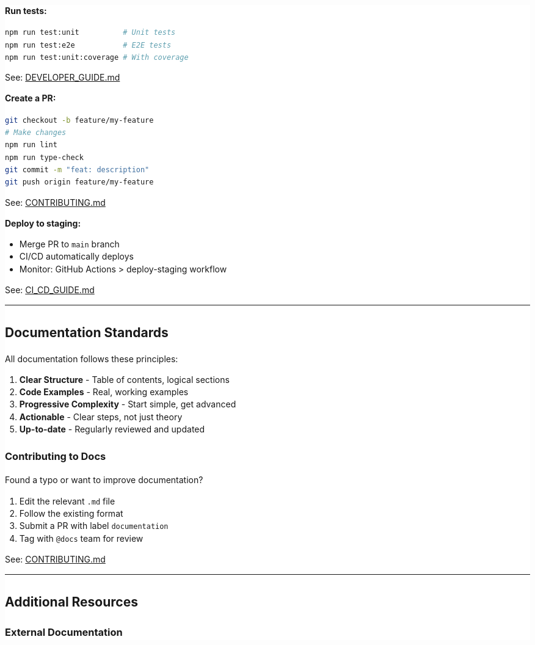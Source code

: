 **Run tests:**
```bash
npm run test:unit          # Unit tests
npm run test:e2e           # E2E tests
npm run test:unit:coverage # With coverage
```
See: [DEVELOPER_GUIDE.md](./DEVELOPER_GUIDE.md#testing-strategy)

**Create a PR:**
```bash
git checkout -b feature/my-feature
# Make changes
npm run lint
npm run type-check
git commit -m "feat: description"
git push origin feature/my-feature
```
See: [CONTRIBUTING.md](./CONTRIBUTING.md#pull-request-process)

**Deploy to staging:**
- Merge PR to `main` branch
- CI/CD automatically deploys
- Monitor: GitHub Actions > deploy-staging workflow

See: [CI_CD_GUIDE.md](./CI_CD_GUIDE.md#deployment-pipeline)

---

## Documentation Standards

All documentation follows these principles:

1. **Clear Structure** - Table of contents, logical sections
2. **Code Examples** - Real, working examples
3. **Progressive Complexity** - Start simple, get advanced
4. **Actionable** - Clear steps, not just theory
5. **Up-to-date** - Regularly reviewed and updated

### Contributing to Docs

Found a typo or want to improve documentation?

1. Edit the relevant `.md` file
2. Follow the existing format
3. Submit a PR with label `documentation`
4. Tag with `@docs` team for review

See: [CONTRIBUTING.md](./CONTRIBUTING.md#documentation)

---

## Additional Resources

### External Documentation
